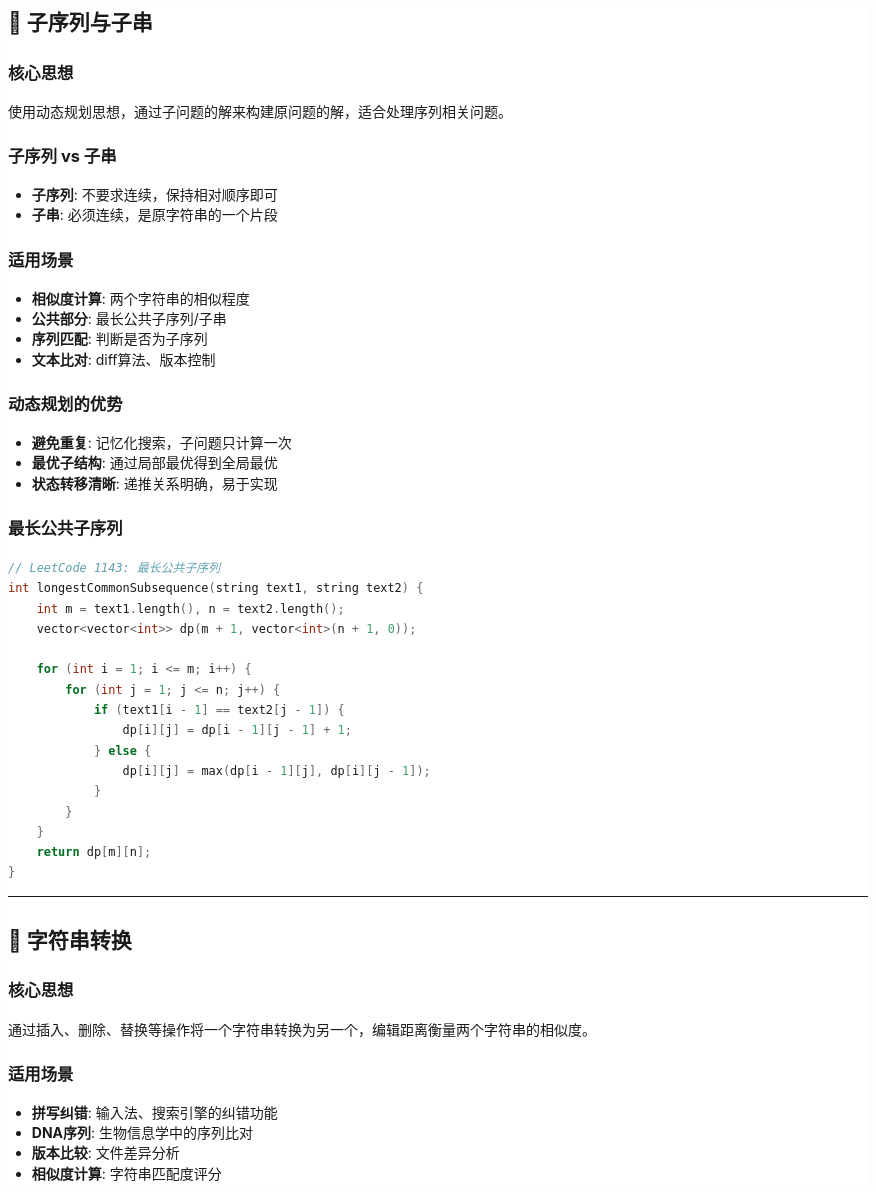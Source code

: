 
## 📝 子序列与子串

### 核心思想
使用动态规划思想，通过子问题的解来构建原问题的解，适合处理序列相关问题。

### 子序列 vs 子串
- **子序列**: 不要求连续，保持相对顺序即可
- **子串**: 必须连续，是原字符串的一个片段

### 适用场景
- **相似度计算**: 两个字符串的相似程度
- **公共部分**: 最长公共子序列/子串
- **序列匹配**: 判断是否为子序列
- **文本比对**: diff算法、版本控制

### 动态规划的优势
- **避免重复**: 记忆化搜索，子问题只计算一次
- **最优子结构**: 通过局部最优得到全局最优
- **状态转移清晰**: 递推关系明确，易于实现

### 最长公共子序列
```cpp
// LeetCode 1143: 最长公共子序列
int longestCommonSubsequence(string text1, string text2) {
    int m = text1.length(), n = text2.length();
    vector<vector<int>> dp(m + 1, vector<int>(n + 1, 0));
    
    for (int i = 1; i <= m; i++) {
        for (int j = 1; j <= n; j++) {
            if (text1[i - 1] == text2[j - 1]) {
                dp[i][j] = dp[i - 1][j - 1] + 1;
            } else {
                dp[i][j] = max(dp[i - 1][j], dp[i][j - 1]);
            }
        }
    }
    return dp[m][n];
}
```

---

## 🔧 字符串转换

### 核心思想
通过插入、删除、替换等操作将一个字符串转换为另一个，编辑距离衡量两个字符串的相似度。

### 适用场景
- **拼写纠错**: 输入法、搜索引擎的纠错功能
- **DNA序列**: 生物信息学中的序列比对
- **版本比较**: 文件差异分析
- **相似度计算**: 字符串匹配度评分
